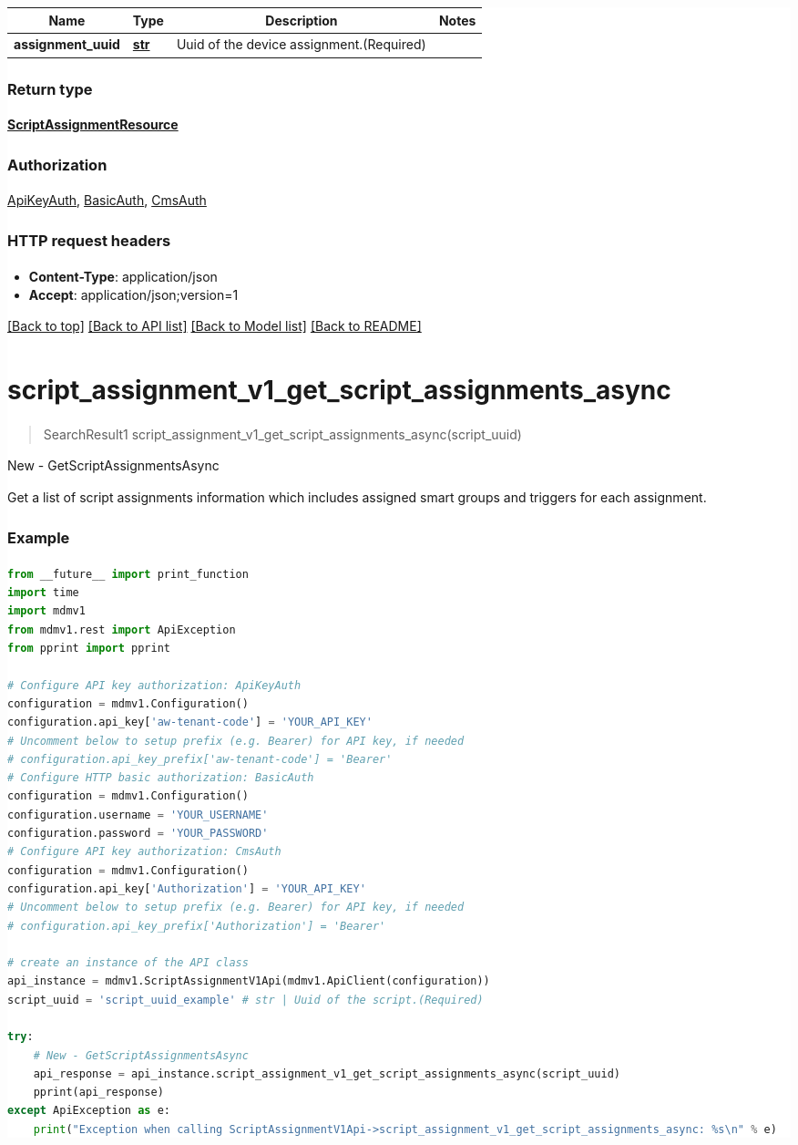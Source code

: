 Name | Type | Description  | Notes
------------- | ------------- | ------------- | -------------
 **assignment_uuid** | [**str**](.md)| Uuid of the device assignment.(Required) | 

### Return type

[**ScriptAssignmentResource**](ScriptAssignmentResource.md)

### Authorization

[ApiKeyAuth](../README.md#ApiKeyAuth), [BasicAuth](../README.md#BasicAuth), [CmsAuth](../README.md#CmsAuth)

### HTTP request headers

 - **Content-Type**: application/json
 - **Accept**: application/json;version=1

[[Back to top]](#) [[Back to API list]](../README.md#documentation-for-api-endpoints) [[Back to Model list]](../README.md#documentation-for-models) [[Back to README]](../README.md)

# **script_assignment_v1_get_script_assignments_async**
> SearchResult1 script_assignment_v1_get_script_assignments_async(script_uuid)

New - GetScriptAssignmentsAsync

Get a list of script assignments information which includes assigned smart groups and triggers for each assignment.

### Example
```python
from __future__ import print_function
import time
import mdmv1
from mdmv1.rest import ApiException
from pprint import pprint

# Configure API key authorization: ApiKeyAuth
configuration = mdmv1.Configuration()
configuration.api_key['aw-tenant-code'] = 'YOUR_API_KEY'
# Uncomment below to setup prefix (e.g. Bearer) for API key, if needed
# configuration.api_key_prefix['aw-tenant-code'] = 'Bearer'
# Configure HTTP basic authorization: BasicAuth
configuration = mdmv1.Configuration()
configuration.username = 'YOUR_USERNAME'
configuration.password = 'YOUR_PASSWORD'
# Configure API key authorization: CmsAuth
configuration = mdmv1.Configuration()
configuration.api_key['Authorization'] = 'YOUR_API_KEY'
# Uncomment below to setup prefix (e.g. Bearer) for API key, if needed
# configuration.api_key_prefix['Authorization'] = 'Bearer'

# create an instance of the API class
api_instance = mdmv1.ScriptAssignmentV1Api(mdmv1.ApiClient(configuration))
script_uuid = 'script_uuid_example' # str | Uuid of the script.(Required)

try:
    # New - GetScriptAssignmentsAsync
    api_response = api_instance.script_assignment_v1_get_script_assignments_async(script_uuid)
    pprint(api_response)
except ApiException as e:
    print("Exception when calling ScriptAssignmentV1Api->script_assignment_v1_get_script_assignments_async: %s\n" % e)
```
